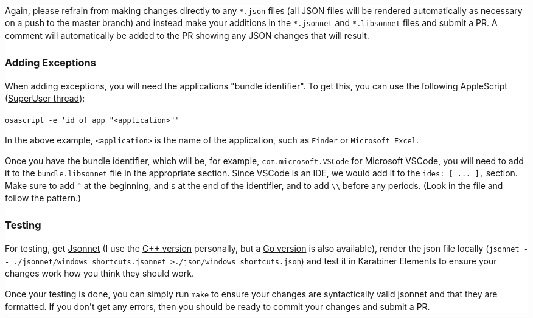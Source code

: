 Again, please refrain from making changes directly to any `*.json` files (all JSON files will be rendered automatically as necessary on a push to the master branch) and instead make your additions in the `*.jsonnet` and `*.libsonnet` files and submit a PR. A comment will automatically be added to the PR showing any JSON changes that will result.

### Adding Exceptions

When adding exceptions, you will need the applications "bundle identifier". To get this, you can use the following AppleScript ([SuperUser thread](https://superuser.com/q/346369)):

```applescript
osascript -e 'id of app "<application>"'
```

In the above example, `<application>` is the name of the application, such as `Finder` or `Microsoft Excel`.

Once you have the bundle identifier, which will be, for example, `com.microsoft.VSCode` for Microsoft VSCode, you will need to add it to the `bundle.libsonnet` file in the appropriate section. Since VSCode is an IDE, we would add it to the `ides: [ ... ],` section. Make sure to add `^` at the beginning, and `$` at the end of the identifier, and to add `\\` before any periods. (Look in the file and follow the pattern.)

### Testing

For testing, get [Jsonnet](https://jsonnet.org) (I use the [C++ version](https://github.com/google/jsonnet) personally, but a [Go version](https://github.com/google/go-jsonnet) is also available), render the json file locally (`jsonnet -- ./jsonnet/windows_shortcuts.jsonnet >./json/windows_shortcuts.json`) and test it in Karabiner Elements to ensure your changes work how you think they should work.

Once your testing is done, you can simply run `make` to ensure your changes are syntactically valid jsonnet and that they are formatted. If you don't get any errors, then you should be ready to commit your changes and submit a PR.
